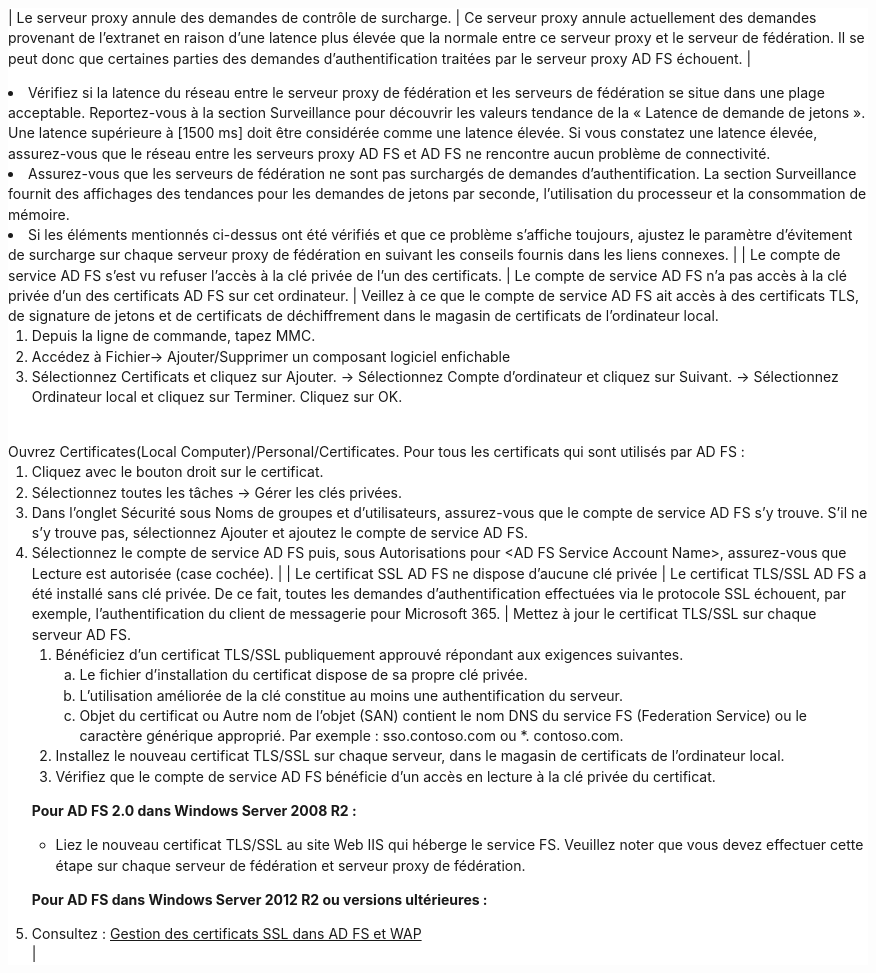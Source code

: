 | Le serveur proxy annule des demandes de contrôle de surcharge. | Ce serveur proxy annule actuellement des demandes provenant de l’extranet en raison d’une latence plus élevée que la normale entre ce serveur proxy et le serveur de fédération. Il se peut donc que certaines parties des demandes d’authentification traitées par le serveur proxy AD FS échouent. | <li>Vérifiez si la latence du réseau entre le serveur proxy de fédération et les serveurs de fédération se situe dans une plage acceptable. Reportez-vous à la section Surveillance pour découvrir les valeurs tendance de la « Latence de demande de jetons ». Une latence supérieure à [1500 ms] doit être considérée comme une latence élevée. Si vous constatez une latence élevée, assurez-vous que le réseau entre les serveurs proxy AD FS et AD FS ne rencontre aucun problème de connectivité.</li><li>Assurez-vous que les serveurs de fédération ne sont pas surchargés de demandes d’authentification. La section Surveillance fournit des affichages des tendances pour les demandes de jetons par seconde, l’utilisation du processeur et la consommation de mémoire.</li><li>Si les éléments mentionnés ci-dessus ont été vérifiés et que ce problème s’affiche toujours, ajustez le paramètre d’évitement de surcharge sur chaque serveur proxy de fédération en suivant les conseils fournis dans les liens connexes. | 
| Le compte de service AD FS s’est vu refuser l’accès à la clé privée de l’un des certificats. | Le compte de service AD FS n’a pas accès à la clé privée d’un des certificats AD FS sur cet ordinateur. | Veillez à ce que le compte de service AD FS ait accès à des certificats TLS, de signature de jetons et de certificats de déchiffrement dans le magasin de certificats de l’ordinateur local.<ol> <li> Depuis la ligne de commande, tapez MMC.</li><li>Accédez à Fichier-> Ajouter/Supprimer un composant logiciel enfichable</li><li> Sélectionnez Certificats et cliquez sur Ajouter. -> Sélectionnez Compte d’ordinateur et cliquez sur Suivant. -> Sélectionnez Ordinateur local et cliquez sur Terminer. Cliquez sur OK. </li></ol> <br>Ouvrez Certificates(Local Computer)/Personal/Certificates. Pour tous les certificats qui sont utilisés par AD FS :<ol><li>Cliquez avec le bouton droit sur le certificat.</li><li>Sélectionnez toutes les tâches -> Gérer les clés privées.</li><li>Dans l’onglet Sécurité sous Noms de groupes et d’utilisateurs, assurez-vous que le compte de service AD FS s’y trouve. S’il ne s’y trouve pas, sélectionnez Ajouter et ajoutez le compte de service AD FS.</li><li>Sélectionnez le compte de service AD FS puis, sous Autorisations pour \<AD FS Service Account Name>, assurez-vous que Lecture est autorisée (case cochée). | 
| Le certificat SSL AD FS ne dispose d’aucune clé privée | Le certificat TLS/SSL AD FS a été installé sans clé privée. De ce fait, toutes les demandes d’authentification effectuées via le protocole SSL échouent, par exemple, l’authentification du client de messagerie pour Microsoft 365. | Mettez à jour le certificat TLS/SSL sur chaque serveur AD FS.<ol><li>Bénéficiez d’un certificat TLS/SSL publiquement approuvé répondant aux exigences suivantes.<ol type="a"><li>Le fichier d’installation du certificat dispose de sa propre clé privée.</li><li>L’utilisation améliorée de la clé constitue au moins une authentification du serveur. </li><li>Objet du certificat ou Autre nom de l’objet (SAN) contient le nom DNS du service FS (Federation Service) ou le caractère générique approprié. Par exemple : sso.contoso.com ou *. contoso.com.</li></ol></li><li>Installez le nouveau certificat TLS/SSL sur chaque serveur, dans le magasin de certificats de l’ordinateur local.</li><li>Vérifiez que le compte de service AD FS bénéficie d’un accès en lecture à la clé privée du certificat.</li></ol></p><p><b>Pour AD FS 2.0 dans Windows Server 2008 R2 :</b><ul><li>Liez le nouveau certificat TLS/SSL au site Web IIS qui héberge le service FS. Veuillez noter que vous devez effectuer cette étape sur chaque serveur de fédération et serveur proxy de fédération.</li></ul></p><p><b>Pour AD FS dans Windows Server 2012 R2 ou versions ultérieures :</b> <li> Consultez : <a href="/windows-server/identity/ad-fs/operations/manage-ssl-certificates-ad-fs-wap">Gestion des certificats SSL dans AD FS et WAP </a> </li> | 